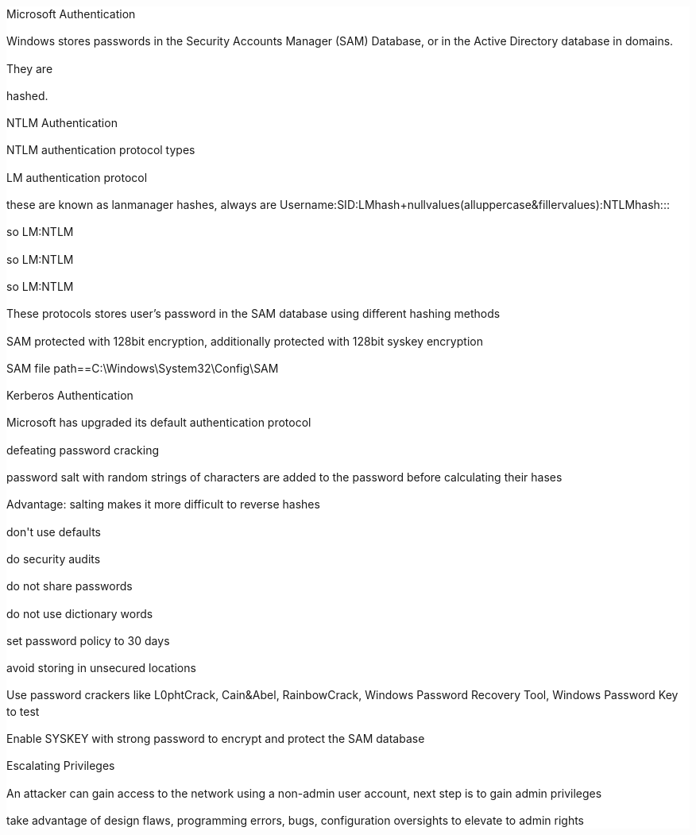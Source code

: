 Microsoft Authentication

 Windows stores passwords in the Security Accounts Manager (SAM) Database, or in the Active Directory database in domains.

They are 

 hashed.

 NTLM Authentication

 NTLM authentication protocol types 

 LM authentication protocol

 these are known as lanmanager hashes, always are Username:SID:LMhash+nullvalues(alluppercase&fillervalues):NTLMhash:::

 so LM:NTLM

 so LM:NTLM

 so LM:NTLM

 These protocols stores user’s password in the SAM database using different hashing methods 

 SAM protected with 128bit encryption, additionally protected with 128bit syskey encryption

 SAM file path==C:\Windows\System32\Config\SAM

 Kerberos Authentication

 Microsoft has upgraded its default authentication protocol

defeating password cracking

 password salt with random strings of characters are added to the password before calculating their hases

 Advantage: salting makes it more difficult to reverse hashes 

 don't use defaults

 do security audits

 do not share passwords

 do not use dictionary words

 set password policy to 30 days

 avoid storing in unsecured locations

 Use password crackers like L0phtCrack, Cain&Abel, RainbowCrack, Windows Password Recovery Tool, Windows Password Key to test

 Enable SYSKEY with strong password to encrypt and protect the SAM database

Escalating Privileges

 An attacker can gain access to the network using a non-admin user account, next step is to gain admin privileges 

 take advantage of design flaws, programming errors, bugs, configuration oversights to elevate to admin rights
